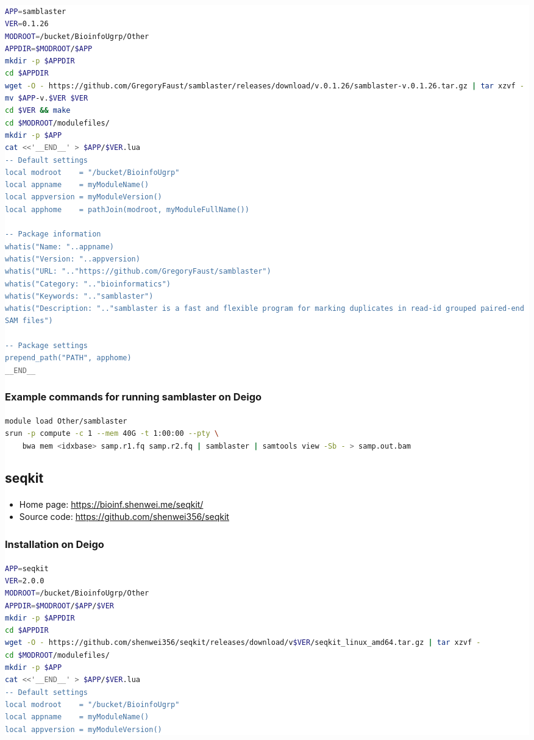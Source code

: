 ```bash
APP=samblaster
VER=0.1.26
MODROOT=/bucket/BioinfoUgrp/Other
APPDIR=$MODROOT/$APP
mkdir -p $APPDIR
cd $APPDIR
wget -O - https://github.com/GregoryFaust/samblaster/releases/download/v.0.1.26/samblaster-v.0.1.26.tar.gz | tar xzvf -
mv $APP-v.$VER $VER
cd $VER && make
cd $MODROOT/modulefiles/
mkdir -p $APP
cat <<'__END__' > $APP/$VER.lua
-- Default settings
local modroot    = "/bucket/BioinfoUgrp"
local appname    = myModuleName()
local appversion = myModuleVersion()
local apphome    = pathJoin(modroot, myModuleFullName())

-- Package information
whatis("Name: "..appname)
whatis("Version: "..appversion)
whatis("URL: ".."https://github.com/GregoryFaust/samblaster")
whatis("Category: ".."bioinformatics")
whatis("Keywords: ".."samblaster")
whatis("Description: ".."samblaster is a fast and flexible program for marking duplicates in read-id grouped paired-end SAM files")

-- Package settings
prepend_path("PATH", apphome)
__END__
```

### Example commands for running samblaster on Deigo

```bash
module load Other/samblaster
srun -p compute -c 1 --mem 40G -t 1:00:00 --pty \
    bwa mem <idxbase> samp.r1.fq samp.r2.fq | samblaster | samtools view -Sb - > samp.out.bam
```

## seqkit

- Home page: https://bioinf.shenwei.me/seqkit/
- Source code: https://github.com/shenwei356/seqkit

### Installation on Deigo

```bash
APP=seqkit
VER=2.0.0
MODROOT=/bucket/BioinfoUgrp/Other
APPDIR=$MODROOT/$APP/$VER
mkdir -p $APPDIR
cd $APPDIR
wget -O - https://github.com/shenwei356/seqkit/releases/download/v$VER/seqkit_linux_amd64.tar.gz | tar xzvf -
cd $MODROOT/modulefiles/
mkdir -p $APP
cat <<'__END__' > $APP/$VER.lua
-- Default settings
local modroot    = "/bucket/BioinfoUgrp"
local appname    = myModuleName()
local appversion = myModuleVersion()
```